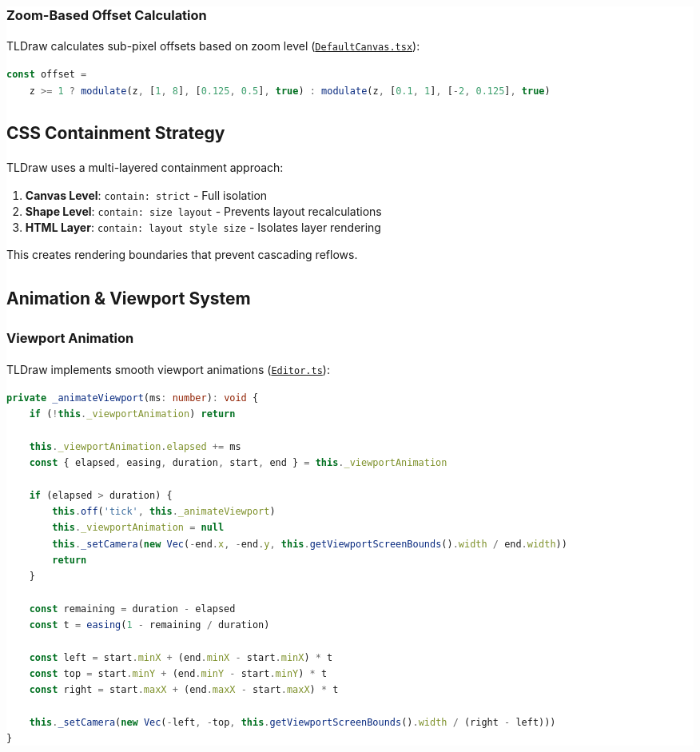 ### Zoom-Based Offset Calculation

TLDraw calculates sub-pixel offsets based on zoom level ([`DefaultCanvas.tsx`](https://github.com/tldraw/tldraw/blob/main/packages/editor/src/lib/components/default-components/DefaultCanvas.tsx#L84-L86)):

```typescript
const offset =
    z >= 1 ? modulate(z, [1, 8], [0.125, 0.5], true) : modulate(z, [0.1, 1], [-2, 0.125], true)
```

## CSS Containment Strategy

TLDraw uses a multi-layered containment approach:

1. **Canvas Level**: `contain: strict` - Full isolation
2. **Shape Level**: `contain: size layout` - Prevents layout recalculations
3. **HTML Layer**: `contain: layout style size` - Isolates layer rendering

This creates rendering boundaries that prevent cascading reflows.

## Animation & Viewport System

### Viewport Animation

TLDraw implements smooth viewport animations ([`Editor.ts`](https://github.com/tldraw/tldraw/blob/main/packages/editor/src/lib/editor/Editor.ts#L3448-L3472)):

```typescript
private _animateViewport(ms: number): void {
    if (!this._viewportAnimation) return
    
    this._viewportAnimation.elapsed += ms
    const { elapsed, easing, duration, start, end } = this._viewportAnimation
    
    if (elapsed > duration) {
        this.off('tick', this._animateViewport)
        this._viewportAnimation = null
        this._setCamera(new Vec(-end.x, -end.y, this.getViewportScreenBounds().width / end.width))
        return
    }
    
    const remaining = duration - elapsed
    const t = easing(1 - remaining / duration)
    
    const left = start.minX + (end.minX - start.minX) * t
    const top = start.minY + (end.minY - start.minY) * t
    const right = start.maxX + (end.maxX - start.maxX) * t
    
    this._setCamera(new Vec(-left, -top, this.getViewportScreenBounds().width / (right - left)))
}
```
